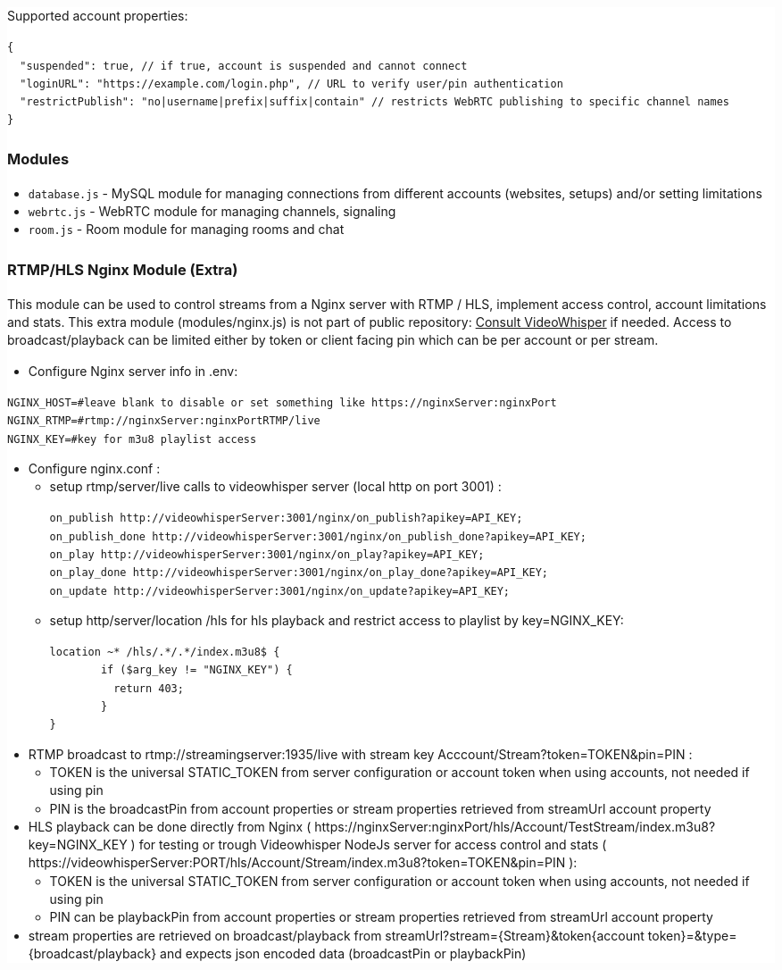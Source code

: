 Supported account properties:
```
{
  "suspended": true, // if true, account is suspended and cannot connect
  "loginURL": "https://example.com/login.php", // URL to verify user/pin authentication
  "restrictPublish": "no|username|prefix|suffix|contain" // restricts WebRTC publishing to specific channel names
}
```


### Modules
* `database.js` - MySQL module for managing connections from different accounts (websites, setups) and/or setting limitations
* `webrtc.js` - WebRTC module for managing channels, signaling
* `room.js` - Room module for managing rooms and chat


### RTMP/HLS Nginx Module (Extra)
This module can be used to control streams from a Nginx server with RTMP / HLS, implement access control, account limitations and stats.
This extra module (modules/nginx.js) is not part of public repository: [Consult VideoWhisper](https://consult.videowhisper.com/) if needed.
Access to broadcast/playback can be limited either by token or client facing pin which can be per account or per stream.

* Configure Nginx server info in .env:
```
NGINX_HOST=#leave blank to disable or set something like https://nginxServer:nginxPort 
NGINX_RTMP=#rtmp://nginxServer:nginxPortRTMP/live
NGINX_KEY=#key for m3u8 playlist access
```
* Configure nginx.conf : 
  * setup rtmp/server/live calls to videowhisper server (local http on port 3001) : 
    ```
    on_publish http://videowhisperServer:3001/nginx/on_publish?apikey=API_KEY;
    on_publish_done http://videowhisperServer:3001/nginx/on_publish_done?apikey=API_KEY;
    on_play http://videowhisperServer:3001/nginx/on_play?apikey=API_KEY;
    on_play_done http://videowhisperServer:3001/nginx/on_play_done?apikey=API_KEY;
    on_update http://videowhisperServer:3001/nginx/on_update?apikey=API_KEY;
    ```
  * setup http/server/location /hls for hls playback and restrict access to playlist by key=NGINX_KEY:
    ```
    location ~* /hls/.*/.*/index.m3u8$ {
            if ($arg_key != "NGINX_KEY") {
              return 403;
            }
    }
    ```
* RTMP broadcast to rtmp://streamingserver:1935/live with stream key Acccount/Stream?token=TOKEN&pin=PIN :
  * TOKEN is the universal STATIC_TOKEN from server configuration or account token when using accounts, not needed if using pin
  * PIN is the broadcastPin from account properties or stream properties retrieved from streamUrl account property
* HLS playback can be done directly from Nginx ( https://nginxServer:nginxPort/hls/Account/TestStream/index.m3u8?key=NGINX_KEY ) for testing or trough Videowhisper NodeJs server for access control and stats ( https://videowhisperServer:PORT/hls/Account/Stream/index.m3u8?token=TOKEN&pin=PIN ):
  * TOKEN is the universal STATIC_TOKEN from server configuration or account token when using accounts, not needed if using pin
  * PIN can be playbackPin from account properties or stream properties retrieved from streamUrl account property
* stream properties are retrieved on broadcast/playback from streamUrl?stream={Stream}&token{account token}=&type={broadcast/playback} and expects json encoded data (broadcastPin or playbackPin)
